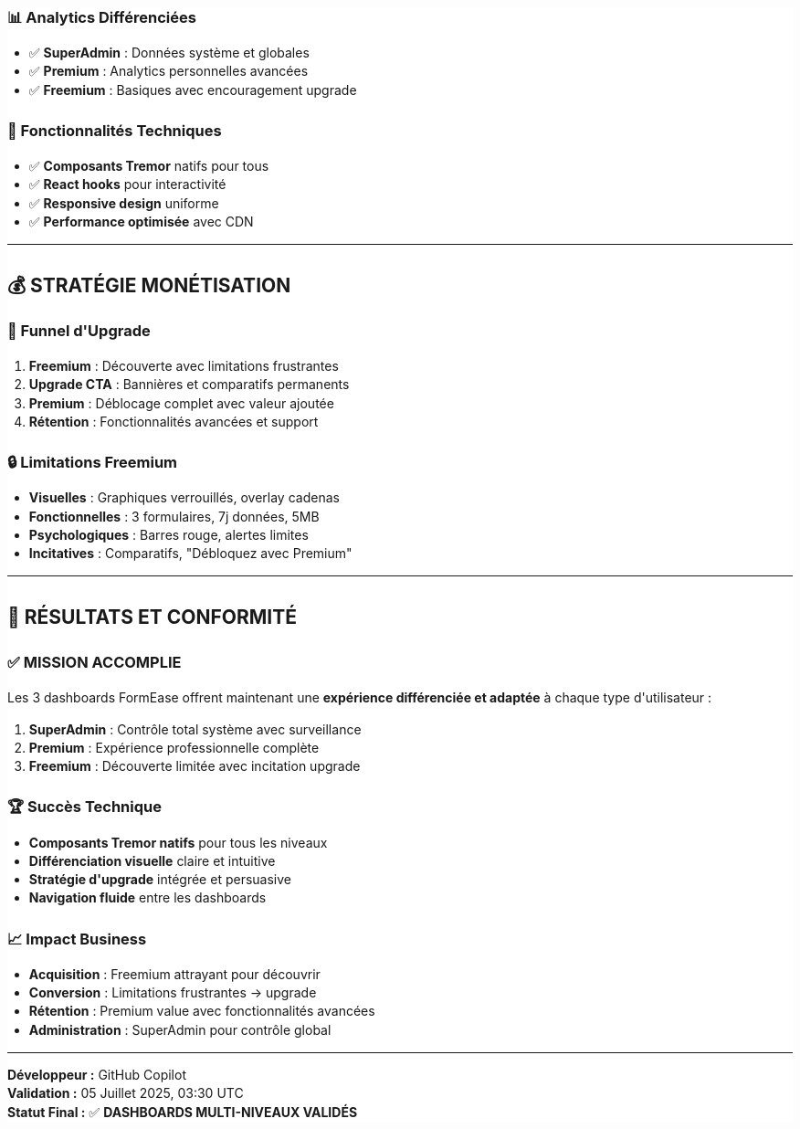 ### **📊 Analytics Différenciées**
- ✅ **SuperAdmin** : Données système et globales
- ✅ **Premium** : Analytics personnelles avancées
- ✅ **Freemium** : Basiques avec encouragement upgrade

### **🔧 Fonctionnalités Techniques**
- ✅ **Composants Tremor** natifs pour tous
- ✅ **React hooks** pour interactivité
- ✅ **Responsive design** uniforme
- ✅ **Performance optimisée** avec CDN

---

## 💰 STRATÉGIE MONÉTISATION

### **🎯 Funnel d'Upgrade**
1. **Freemium** : Découverte avec limitations frustrantes
2. **Upgrade CTA** : Bannières et comparatifs permanents
3. **Premium** : Déblocage complet avec valeur ajoutée
4. **Rétention** : Fonctionnalités avancées et support

### **🔒 Limitations Freemium**
- **Visuelles** : Graphiques verrouillés, overlay cadenas
- **Fonctionnelles** : 3 formulaires, 7j données, 5MB
- **Psychologiques** : Barres rouge, alertes limites
- **Incitatives** : Comparatifs, "Débloquez avec Premium"

---

## 🎉 RÉSULTATS ET CONFORMITÉ

### **✅ MISSION ACCOMPLIE**
Les 3 dashboards FormEase offrent maintenant une **expérience différenciée et adaptée** à chaque type d'utilisateur :

1. **SuperAdmin** : Contrôle total système avec surveillance
2. **Premium** : Expérience professionnelle complète
3. **Freemium** : Découverte limitée avec incitation upgrade

### **🏆 Succès Technique**
- **Composants Tremor natifs** pour tous les niveaux
- **Différenciation visuelle** claire et intuitive
- **Stratégie d'upgrade** intégrée et persuasive
- **Navigation fluide** entre les dashboards

### **📈 Impact Business**
- **Acquisition** : Freemium attrayant pour découvrir
- **Conversion** : Limitations frustrantes → upgrade
- **Rétention** : Premium value avec fonctionnalités avancées
- **Administration** : SuperAdmin pour contrôle global

---

**Développeur :** GitHub Copilot  
**Validation :** 05 Juillet 2025, 03:30 UTC  
**Statut Final :** ✅ **DASHBOARDS MULTI-NIVEAUX VALIDÉS**
